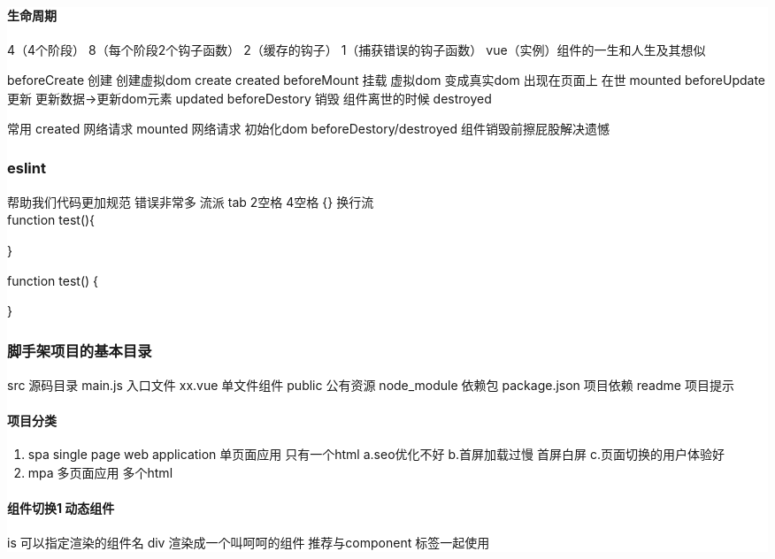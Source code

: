 #### 生命周期
 4（4个阶段） 8（每个阶段2个钩子函数） 2（缓存的钩子） 1（捕获错误的钩子函数）
vue（实例）组件的一生和人生及其想似

beforeCreate
创建 创建虚拟dom create
created
beforeMount
挂载  虚拟dom 变成真实dom 出现在页面上 在世
mounted 
beforeUpdate
更新  更新数据->更新dom元素
updated
beforeDestory
销毁  组件离世的时候
destroyed

常用 
created 网络请求
mounted 网络请求 初始化dom
beforeDestory/destroyed 组件销毁前擦屁股解决遗憾

### eslint
帮助我们代码更加规范 错误非常多
流派 
tab 2空格 4空格
{} 换行流  
function test(){

} 

function test()
{
  
} 
### 脚手架项目的基本目录
src  源码目录
  main.js 入口文件
  xx.vue  单文件组件
public 公有资源
node_module 依赖包
package.json 项目依赖
readme 项目提示

#### 项目分类
1. spa single page web application 单页面应用  只有一个html
   a.seo优化不好 
   b.首屏加载过慢 首屏白屏
   c.页面切换的用户体验好
2. mpa 多页面应用  多个html

#### 组件切换1 动态组件
<div is = 'hehe'></div> 
is 可以指定渲染的组件名
div 渲染成一个叫呵呵的组件
推荐与component 标签一起使用
